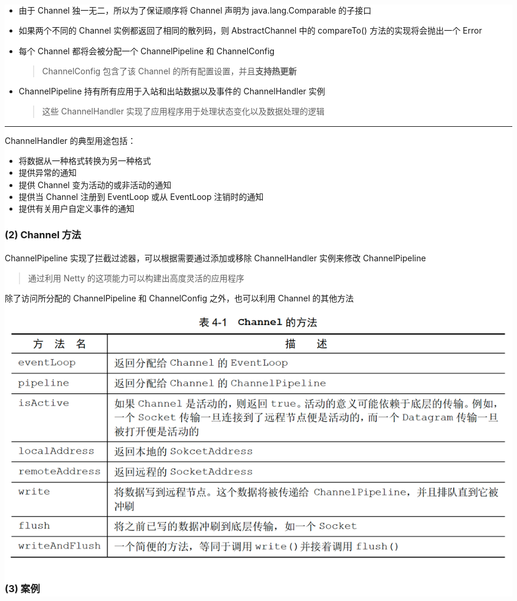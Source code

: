 - 由于 Channel 独一无二，所以为了保证顺序将 Channel 声明为 java.lang.Comparable 的子接口

- 如果两个不同的 Channel 实例都返回了相同的散列码，则 AbstractChannel 中的 compareTo() 方法的实现将会抛出一个 Error

- 每个 Channel 都将会被分配一个 ChannelPipeline 和 ChannelConfig

    > ChannelConfig 包含了该 Channel 的所有配置设置，并且**支持热更新**

- ChannelPipeline 持有所有应用于入站和出站数据以及事件的 ChannelHandler 实例

    > 这些 ChannelHandler 实现了应用程序用于处理状态变化以及数据处理的逻辑

---

ChannelHandler 的典型用途包括：

- 将数据从一种格式转换为另一种格式
- 提供异常的通知
- 提供 Channel 变为活动的或非活动的通知
- 提供当 Channel 注册到 EventLoop 或从 EventLoop 注销时的通知
- 提供有关用户自定义事件的通知

### (2) Channel 方法

ChannelPipeline 实现了拦截过滤器，可以根据需要通过添加或移除 ChannelHandler 实例来修改 ChannelPipeline

> 通过利用 Netty 的这项能力可以构建出高度灵活的应用程序

除了访问所分配的 ChannelPipeline 和 ChannelConfig 之外，也可以利用 Channel 的其他方法

![](../../pics/netty/netty_27.png)

### (3) 案例
